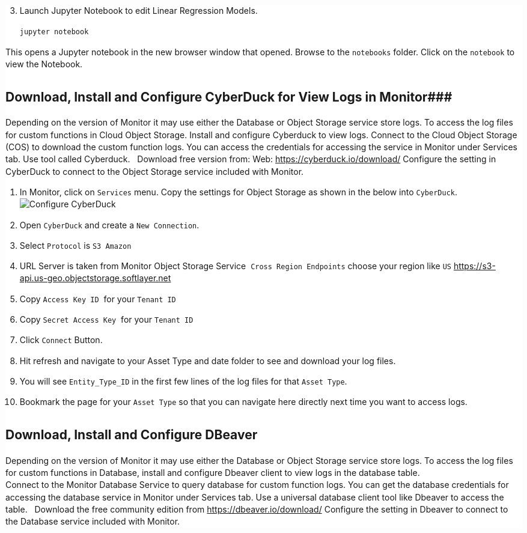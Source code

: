 3. Launch Jupyter Notebook to edit Linear Regression Models.

    ```
    jupyter notebook
    ```

This opens a Jupyter notebook in the new browser window that opened.  Browse to the `notebooks` folder. Click on the `notebook` 
to view the Notebook.

## Download, Install and Configure CyberDuck for View Logs in Monitor###
<a name="cyberduck"></a>

Depending on the version of Monitor it may use either the Database or Object Storage service store logs.  To access the 
log files for custom functions in Cloud Object Storage. Install and configure Cyberduck to view logs.  Connect to the 
Cloud Object Storage (COS)  to download the custom function logs.  You can access the  credentials for accessing the 
service in Monitor under Services tab.  Use tool called Cyberduck.   Download free version from: 
Web: https://cyberduck.io/download/ Configure the setting in CyberDuck to connect to the Object Storage service included 
with Monitor.

1.  In Monitor, click on `Services` menu.  Copy the settings for Object Storage as shown in the below into `CyberDuck`.  ![Configure CyberDuck](/img/monitor_autoai_8.4/l01.png) 

2.  Open `CyberDuck` and create a `New Connection`.

3.  Select  `Protocol` is `S3 Amazon`

4.  URL Server is taken from Monitor  Object Storage Service  `Cross Region Endpoints`  choose your region like `US`
https://s3-api.us-geo.objectstorage.softlayer.net

5.  Copy `Access Key ID`  for your `Tenant ID`  

6.  Copy `Secret Access Key`  for your `Tenant ID`

7.  Click `Connect` Button. 

8.  Hit refresh and navigate to your Asset Type and date folder to see and download your log files.

9.  You will see `Entity_Type_ID` in the first few lines of the log files for that `Asset Type`.

10.  Bookmark the page for your `Asset Type` so that you can navigate here directly next time you want to access logs.


##  Download, Install and Configure DBeaver
<a name="dbeaver"></a>

Depending on the version of Monitor it may use either the Database or Object Storage service store logs.  To access the 
log files for custom functions in Database, install and configure Dbeaver client to view logs in the database table.  
Connect to the Monitor Database Service to query database for custom function logs.  You can get the database credentials 
for accessing the database service in Monitor under Services tab.  Use a universal database client tool like Dbeaver to 
access the table.   Download the free community edition from https://dbeaver.io/download/  Configure the setting in 
Dbeaver to connect to the Database service included with Monitor.
